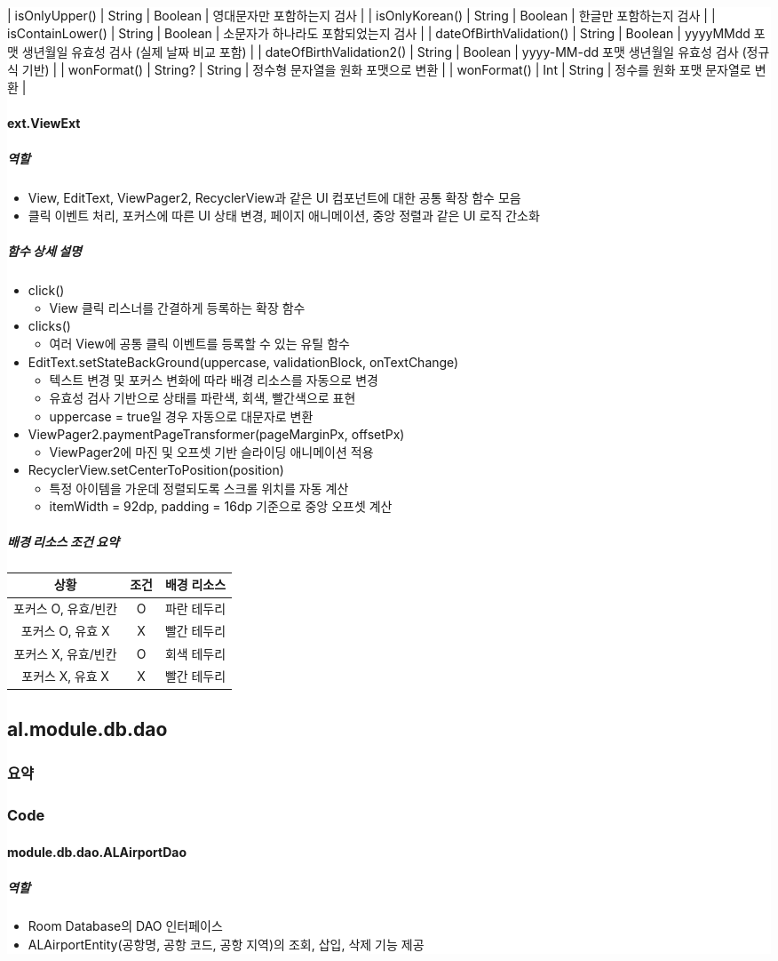 | isOnlyUpper() | String | Boolean | 영대문자만 포함하는지 검사 |
| isOnlyKorean() | String | Boolean | 한글만 포함하는지 검사 |
| isContainLower() | String | Boolean | 소문자가 하나라도 포함되었는지 검사 |
| dateOfBirthValidation() | String | Boolean | yyyyMMdd 포맷 생년월일 유효성 검사 (실제 날짜 비교 포함) |
| dateOfBirthValidation2() | String | Boolean | yyyy-MM-dd 포맷 생년월일 유효성 검사 (정규식 기반) |
| wonFormat() | String? | String | 정수형 문자열을 원화 포맷으로 변환 |
| wonFormat() | Int | String | 정수를 원화 포맷 문자열로 변환 |

#### ext.ViewExt
##### 역할
- View, EditText, ViewPager2, RecyclerView과 같은 UI 컴포넌트에 대한 공통 확장 함수 모음
- 클릭 이벤트 처리, 포커스에 따른 UI 상태 변경, 페이지 애니메이션, 중앙 정렬과 같은 UI 로직 간소화


##### 함수 상세 설명
- click()
    - View 클릭 리스너를 간결하게 등록하는 확장 함수  
- clicks()
    - 여러 View에 공통 클릭 이벤트를 등록할 수 있는 유틸 함수  
- EditText.setStateBackGround(uppercase, validationBlock, onTextChange)
    - 텍스트 변경 및 포커스 변화에 따라 배경 리소스를 자동으로 변경
    - 유효성 검사 기반으로 상태를 파란색, 회색, 빨간색으로 표현
    - uppercase = true일 경우 자동으로 대문자로 변환
- ViewPager2.paymentPageTransformer(pageMarginPx, offsetPx)
    - ViewPager2에 마진 및 오프셋 기반 슬라이딩 애니메이션 적용
-  RecyclerView.setCenterToPosition(position)
    - 특정 아이템을 가운데 정렬되도록 스크롤 위치를 자동 계산
    - itemWidth = 92dp, padding = 16dp 기준으로 중앙 오프셋 계산

##### 배경 리소스 조건 요약
|상황|조건|배경 리소스|
|:---:|:---:|:---:|
|포커스 O, 유효/빈칸|O|파란 테두리|
|포커스 O, 유효 X|X|빨간 테두리|
|포커스 X, 유효/빈칸|O|회색 테두리|
|포커스 X, 유효 X|X|빨간 테두리|

## al.module.db.dao
### 요약

### Code
#### module.db.dao.ALAirportDao
##### 역할
- Room Database의 DAO 인터페이스
- ALAirportEntity(공항명, 공항 코드, 공항 지역)의 조회, 삽입, 삭제 기능 제공
